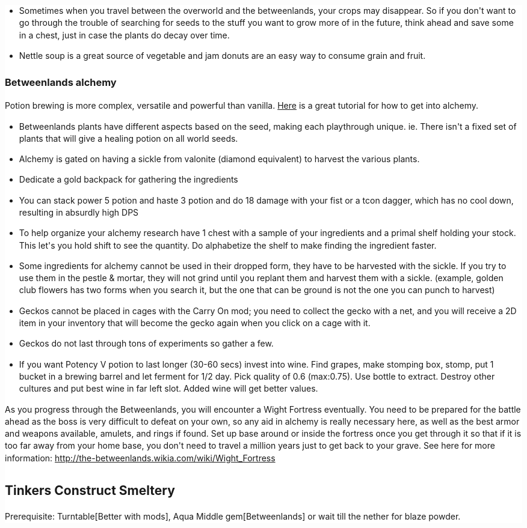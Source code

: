 * Sometimes when you travel between the overworld and the betweenlands, your crops may disappear. So if you don't want to go through the trouble of searching for seeds to the stuff you want to grow more of in the future, think ahead and save some in a chest, just in case the plants do decay over time.

* Nettle soup is a great source of vegetable and jam donuts are an easy way to consume grain and fruit. 

### Betweenlands alchemy

Potion brewing is more complex, versatile and powerful than vanilla. [Here](https://youtu.be/b5FxMjufCtw) is a great tutorial for how to get into alchemy.

* Betweenlands plants have different aspects based on the seed, making each playthrough unique. ie. There isn't a fixed set of plants that will give a healing potion on all world seeds.

* Alchemy is gated on having a sickle from valonite (diamond equivalent) to harvest the various plants.

* Dedicate a gold backpack for gathering the ingredients

* You can stack power 5 potion and haste 3 potion and do 18 damage with your fist or a tcon dagger, which has no cool down, resulting in absurdly high DPS

* To help organize your alchemy research have 1 chest with a sample of your ingredients and a primal shelf holding your stock. This let's you hold shift to see the quantity. Do alphabetize the shelf to make finding the ingredient faster.

* Some ingredients for alchemy cannot be used in their dropped form, they have to be harvested with the sickle. If you try to use them in the pestle & mortar, they will not grind until you replant them and harvest them with a sickle. (example, golden club flowers has two forms when you search it, but the one that can be ground is not the one you can punch to harvest)

* Geckos cannot be placed in cages with the Carry On mod; you need to collect the gecko with a net, and you will receive a 2D item in your inventory that will become the gecko again when you click on a cage with it.

* Geckos do not last through tons of experiments so gather a few.

* If you want Potency V potion to last longer (30-60 secs) invest into wine. Find grapes, make stomping box, stomp, put 1 bucket in a brewing barrel and let ferment for 1/2 day. Pick quality of 0.6 (max:0.75). Use bottle to extract. Destroy other cultures and put best wine in far left slot. Added wine will get better values.

As you progress through the Betweenlands, you will encounter a Wight Fortress eventually. You need to be prepared for the battle ahead as the boss is very difficult to defeat on your own, so any aid in alchemy is really necessary here, as well as the best armor and weapons available, amulets, and rings if found. Set up base around or inside the fortress once you get through it so that if it is too far away from your home base, you don't need to travel a million years just to get back to your grave. See here for more information: http://the-betweenlands.wikia.com/wiki/Wight_Fortress

## Tinkers Construct Smeltery

Prerequisite: Turntable[Better with mods], Aqua Middle gem[Betweenlands] or wait till the nether for blaze powder.

